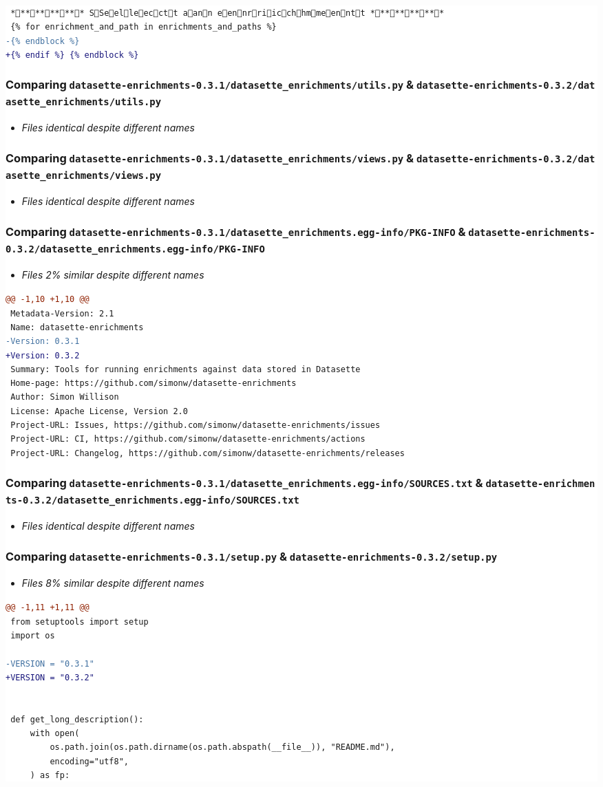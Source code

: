 ```diff
 ********** SSeelleecctt aann eennrriicchhmmeenntt **********
 {% for enrichment_and_path in enrichments_and_paths %}
-{% endblock %}
+{% endif %} {% endblock %}
```

### Comparing `datasette-enrichments-0.3.1/datasette_enrichments/utils.py` & `datasette-enrichments-0.3.2/datasette_enrichments/utils.py`

 * *Files identical despite different names*

### Comparing `datasette-enrichments-0.3.1/datasette_enrichments/views.py` & `datasette-enrichments-0.3.2/datasette_enrichments/views.py`

 * *Files identical despite different names*

### Comparing `datasette-enrichments-0.3.1/datasette_enrichments.egg-info/PKG-INFO` & `datasette-enrichments-0.3.2/datasette_enrichments.egg-info/PKG-INFO`

 * *Files 2% similar despite different names*

```diff
@@ -1,10 +1,10 @@
 Metadata-Version: 2.1
 Name: datasette-enrichments
-Version: 0.3.1
+Version: 0.3.2
 Summary: Tools for running enrichments against data stored in Datasette
 Home-page: https://github.com/simonw/datasette-enrichments
 Author: Simon Willison
 License: Apache License, Version 2.0
 Project-URL: Issues, https://github.com/simonw/datasette-enrichments/issues
 Project-URL: CI, https://github.com/simonw/datasette-enrichments/actions
 Project-URL: Changelog, https://github.com/simonw/datasette-enrichments/releases
```

### Comparing `datasette-enrichments-0.3.1/datasette_enrichments.egg-info/SOURCES.txt` & `datasette-enrichments-0.3.2/datasette_enrichments.egg-info/SOURCES.txt`

 * *Files identical despite different names*

### Comparing `datasette-enrichments-0.3.1/setup.py` & `datasette-enrichments-0.3.2/setup.py`

 * *Files 8% similar despite different names*

```diff
@@ -1,11 +1,11 @@
 from setuptools import setup
 import os
 
-VERSION = "0.3.1"
+VERSION = "0.3.2"
 
 
 def get_long_description():
     with open(
         os.path.join(os.path.dirname(os.path.abspath(__file__)), "README.md"),
         encoding="utf8",
     ) as fp:
```
